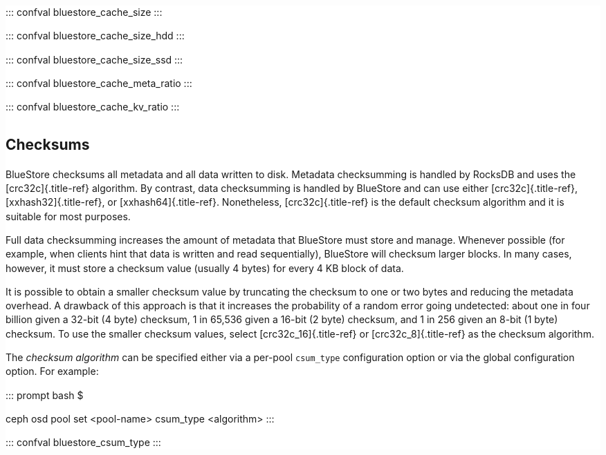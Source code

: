 ::: confval
bluestore_cache_size
:::

::: confval
bluestore_cache_size_hdd
:::

::: confval
bluestore_cache_size_ssd
:::

::: confval
bluestore_cache_meta_ratio
:::

::: confval
bluestore_cache_kv_ratio
:::

## Checksums

BlueStore checksums all metadata and all data written to disk. Metadata
checksumming is handled by RocksDB and uses the [crc32c]{.title-ref}
algorithm. By contrast, data checksumming is handled by BlueStore and
can use either [crc32c]{.title-ref}, [xxhash32]{.title-ref}, or
[xxhash64]{.title-ref}. Nonetheless, [crc32c]{.title-ref} is the default
checksum algorithm and it is suitable for most purposes.

Full data checksumming increases the amount of metadata that BlueStore
must store and manage. Whenever possible (for example, when clients hint
that data is written and read sequentially), BlueStore will checksum
larger blocks. In many cases, however, it must store a checksum value
(usually 4 bytes) for every 4 KB block of data.

It is possible to obtain a smaller checksum value by truncating the
checksum to one or two bytes and reducing the metadata overhead. A
drawback of this approach is that it increases the probability of a
random error going undetected: about one in four billion given a 32-bit
(4 byte) checksum, 1 in 65,536 given a 16-bit (2 byte) checksum, and 1
in 256 given an 8-bit (1 byte) checksum. To use the smaller checksum
values, select [crc32c_16]{.title-ref} or [crc32c_8]{.title-ref} as the
checksum algorithm.

The *checksum algorithm* can be specified either via a per-pool
`csum_type` configuration option or via the global configuration option.
For example:

::: prompt
bash \$

ceph osd pool set \<pool-name\> csum_type \<algorithm\>
:::

::: confval
bluestore_csum_type
:::

